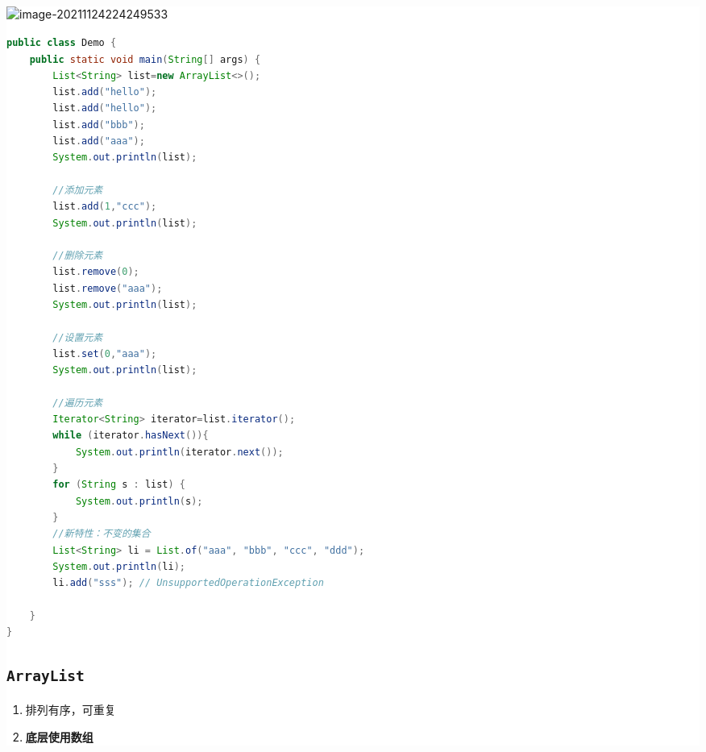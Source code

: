 ```java
```


![image-20211124224249533](https://note-1259190304.cos.ap-chengdu.myqcloud.com/note/image-20211124224249533.png)

```java
public class Demo {
    public static void main(String[] args) {
        List<String> list=new ArrayList<>();
        list.add("hello");
        list.add("hello");
        list.add("bbb");
        list.add("aaa");
        System.out.println(list);

        //添加元素
        list.add(1,"ccc");
        System.out.println(list);

        //删除元素
        list.remove(0);
        list.remove("aaa");
        System.out.println(list);

        //设置元素
        list.set(0,"aaa");
        System.out.println(list);

        //遍历元素
        Iterator<String> iterator=list.iterator();
        while (iterator.hasNext()){
            System.out.println(iterator.next());
        }
        for (String s : list) {
            System.out.println(s);
        }
        //新特性：不变的集合
        List<String> li = List.of("aaa", "bbb", "ccc", "ddd");
        System.out.println(li);
        li.add("sss"); // UnsupportedOperationException
        
    }
}
```



## `ArrayList`

1. 排列有序，可重复

2. **底层使用数组** 
